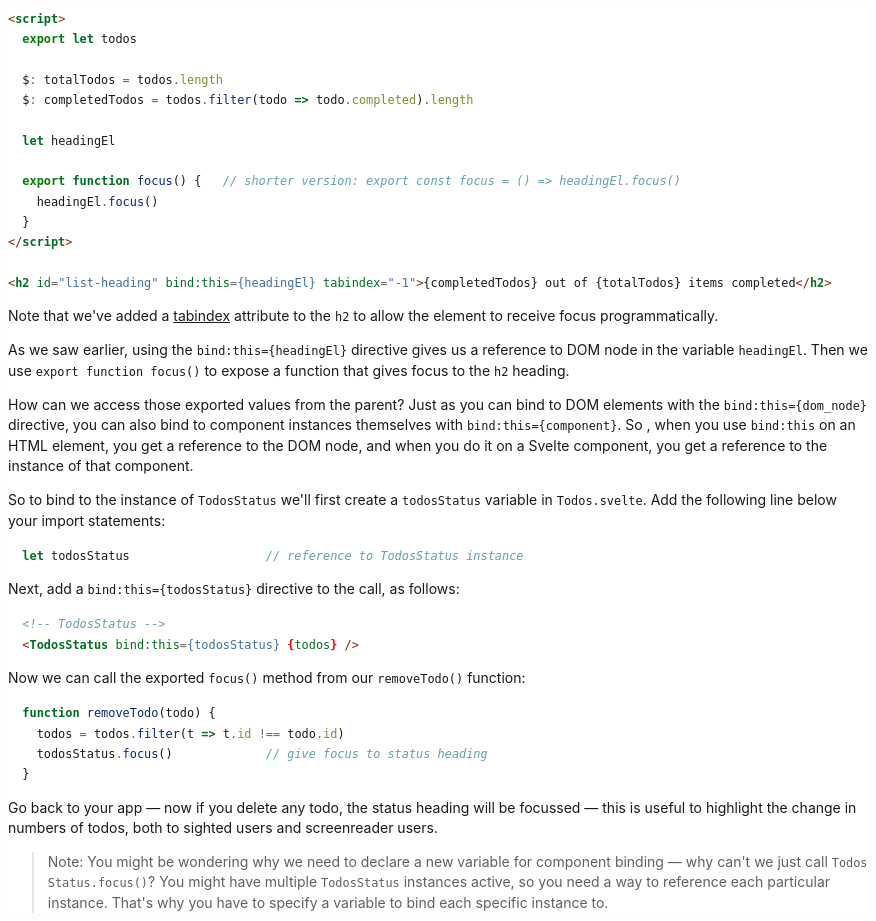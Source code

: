```html
<script>
  export let todos

  $: totalTodos = todos.length
  $: completedTodos = todos.filter(todo => todo.completed).length

  let headingEl

  export function focus() {   // shorter version: export const focus = () => headingEl.focus()
    headingEl.focus()
  }
</script>

<h2 id="list-heading" bind:this={headingEl} tabindex="-1">{completedTodos} out of {totalTodos} items completed</h2>
```

Note that we've added a [tabindex](https://developer.mozilla.org/en-US/docs/Web/HTML/Global_attributes/tabindex) attribute to the `h2` to allow the element to receive focus programmatically.

As we saw earlier, using the `bind:this={headingEl}` directive gives us a reference to DOM node in the variable `headingEl`. Then we use `export function focus()` to expose a function that gives focus to the `h2` heading.

How can we access those exported values from the parent? Just as you can bind to DOM elements with the `bind:this={dom_node}` directive, you can also bind to component instances themselves with `bind:this={component}`. So , when you use `bind:this` on an HTML element, you get a reference to the DOM node, and when you do it on a Svelte component, you get a reference to the instance of that component.

So to bind to the instance of `TodosStatus` we'll first create a `todosStatus` variable in `Todos.svelte`. Add the following line below your import statements:

```javascript
  let todosStatus                   // reference to TodosStatus instance
```

Next, add a `bind:this={todosStatus}` directive to the <TodosStatus /> call, as follows:

```html
  <!-- TodosStatus -->
  <TodosStatus bind:this={todosStatus} {todos} />
```

Now we can call the exported `focus()` method from our `removeTodo()` function:

```javascript
  function removeTodo(todo) {
    todos = todos.filter(t => t.id !== todo.id)
    todosStatus.focus()             // give focus to status heading
  }
```

Go back to your app — now if you delete any todo, the status heading will be focussed — this is useful to highlight the change in numbers of todos, both to sighted users and screenreader users.

> Note: You might be wondering why we need to declare a new variable for component binding — why can't we just call `TodosStatus.focus()`? You might have multiple `TodosStatus` instances active, so you need a way to reference each particular instance. That's why you have to specify a variable to bind each specific instance to.
